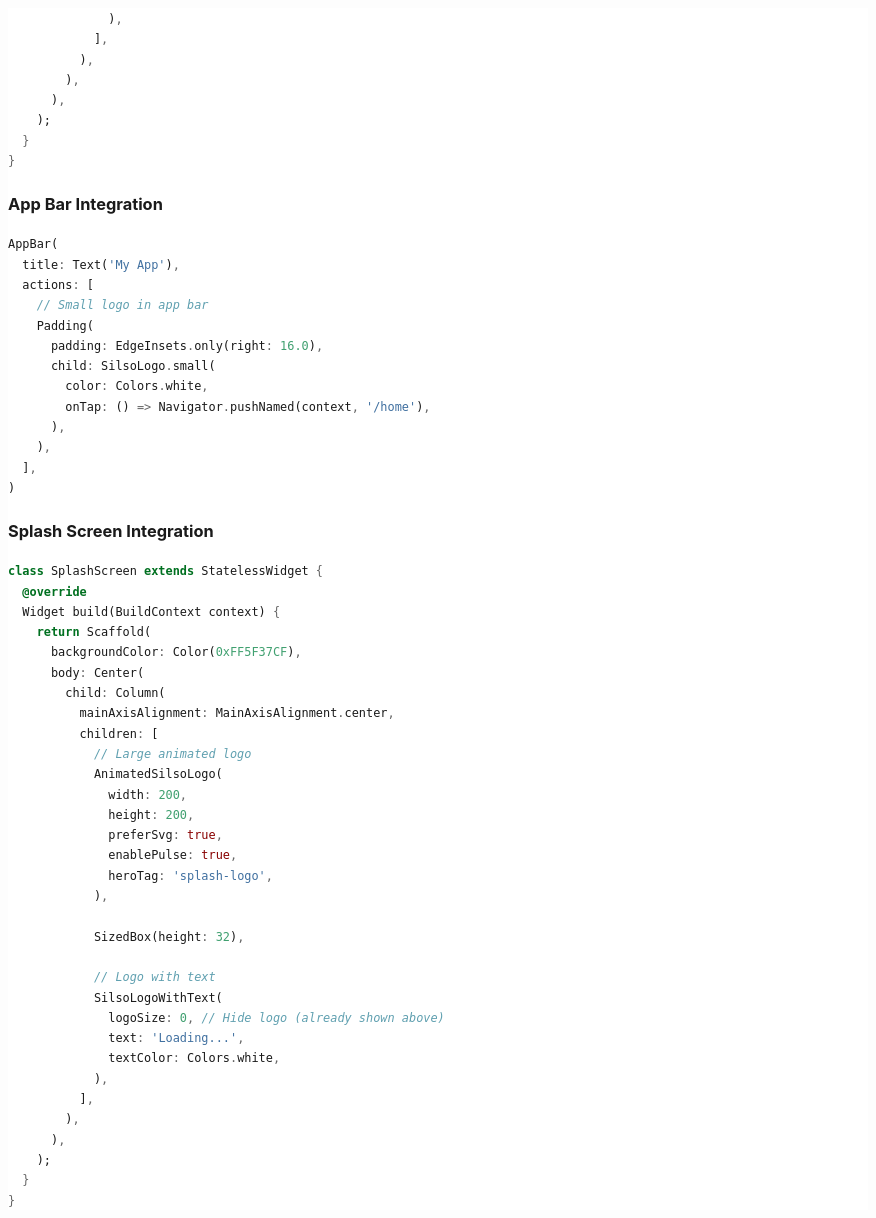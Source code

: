 ```dart
              ),
            ],
          ),
        ),
      ),
    );
  }
}
```

### App Bar Integration

```dart
AppBar(
  title: Text('My App'),
  actions: [
    // Small logo in app bar
    Padding(
      padding: EdgeInsets.only(right: 16.0),
      child: SilsoLogo.small(
        color: Colors.white,
        onTap: () => Navigator.pushNamed(context, '/home'),
      ),
    ),
  ],
)
```

### Splash Screen Integration

```dart
class SplashScreen extends StatelessWidget {
  @override
  Widget build(BuildContext context) {
    return Scaffold(
      backgroundColor: Color(0xFF5F37CF),
      body: Center(
        child: Column(
          mainAxisAlignment: MainAxisAlignment.center,
          children: [
            // Large animated logo
            AnimatedSilsoLogo(
              width: 200,
              height: 200,
              preferSvg: true,
              enablePulse: true,
              heroTag: 'splash-logo',
            ),
            
            SizedBox(height: 32),
            
            // Logo with text
            SilsoLogoWithText(
              logoSize: 0, // Hide logo (already shown above)
              text: 'Loading...',
              textColor: Colors.white,
            ),
          ],
        ),
      ),
    );
  }
}
```
